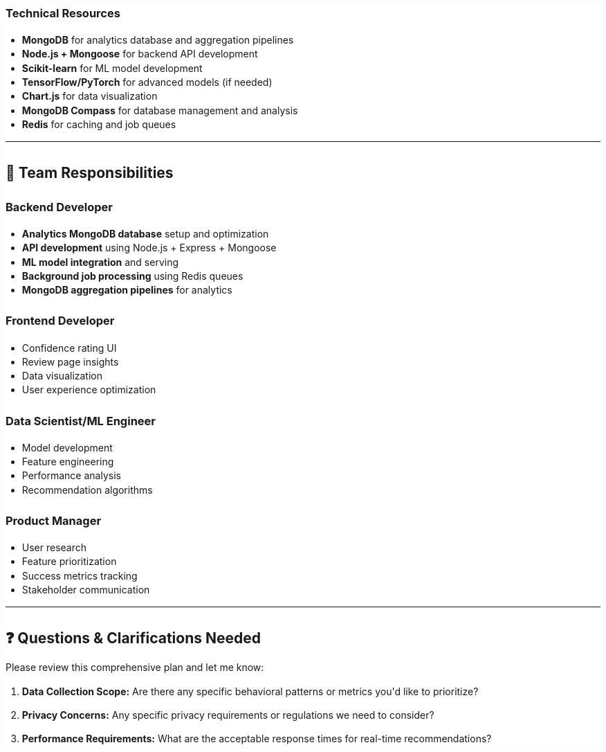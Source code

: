 ### Technical Resources
- **MongoDB** for analytics database and aggregation pipelines
- **Node.js + Mongoose** for backend API development  
- **Scikit-learn** for ML model development
- **TensorFlow/PyTorch** for advanced models (if needed)
- **Chart.js** for data visualization
- **MongoDB Compass** for database management and analysis
- **Redis** for caching and job queues

---

## 👥 Team Responsibilities

### Backend Developer
- **Analytics MongoDB database** setup and optimization
- **API development** using Node.js + Express + Mongoose
- **ML model integration** and serving
- **Background job processing** using Redis queues
- **MongoDB aggregation pipelines** for analytics

### Frontend Developer
- Confidence rating UI
- Review page insights
- Data visualization
- User experience optimization

### Data Scientist/ML Engineer
- Model development
- Feature engineering
- Performance analysis
- Recommendation algorithms

### Product Manager
- User research
- Feature prioritization
- Success metrics tracking
- Stakeholder communication

---

## ❓ Questions & Clarifications Needed

Please review this comprehensive plan and let me know:

1. **Data Collection Scope:** Are there any specific behavioral patterns or metrics you'd like to prioritize?

2. **Privacy Concerns:** Any specific privacy requirements or regulations we need to consider?

3. **Performance Requirements:** What are the acceptable response times for real-time recommendations?
